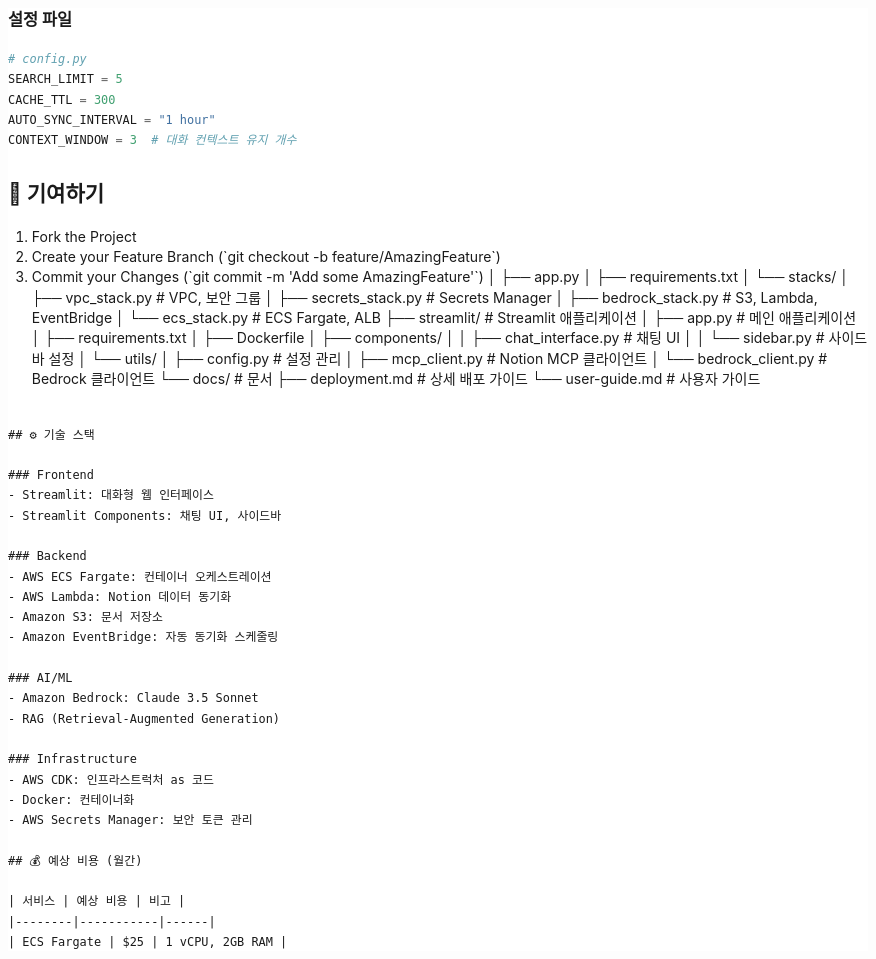 ### 설정 파일
```python
# config.py
SEARCH_LIMIT = 5
CACHE_TTL = 300
AUTO_SYNC_INTERVAL = "1 hour"
CONTEXT_WINDOW = 3  # 대화 컨텍스트 유지 개수
```

## 🤝 기여하기

1. Fork the Project
2. Create your Feature Branch (\`git checkout -b feature/AmazingFeature\`)
3. Commit your Changes (\`git commit -m 'Add some AmazingFeature'\`)
│   ├── app.py
│   ├── requirements.txt
│   └── stacks/
│       ├── vpc_stack.py         # VPC, 보안 그룹
│       ├── secrets_stack.py     # Secrets Manager
│       ├── bedrock_stack.py     # S3, Lambda, EventBridge
│       └── ecs_stack.py         # ECS Fargate, ALB
├── streamlit/                   # Streamlit 애플리케이션
│   ├── app.py                  # 메인 애플리케이션
│   ├── requirements.txt
│   ├── Dockerfile
│   ├── components/
│   │   ├── chat_interface.py   # 채팅 UI
│   │   └── sidebar.py         # 사이드바 설정
│   └── utils/
│       ├── config.py          # 설정 관리
│       ├── mcp_client.py      # Notion MCP 클라이언트
│       └── bedrock_client.py  # Bedrock 클라이언트
└── docs/                       # 문서
    ├── deployment.md          # 상세 배포 가이드
    └── user-guide.md         # 사용자 가이드
```

## ⚙️ 기술 스택

### Frontend
- Streamlit: 대화형 웹 인터페이스
- Streamlit Components: 채팅 UI, 사이드바

### Backend
- AWS ECS Fargate: 컨테이너 오케스트레이션
- AWS Lambda: Notion 데이터 동기화
- Amazon S3: 문서 저장소
- Amazon EventBridge: 자동 동기화 스케줄링

### AI/ML
- Amazon Bedrock: Claude 3.5 Sonnet
- RAG (Retrieval-Augmented Generation)

### Infrastructure
- AWS CDK: 인프라스트럭처 as 코드
- Docker: 컨테이너화
- AWS Secrets Manager: 보안 토큰 관리

## 💰 예상 비용 (월간)

| 서비스 | 예상 비용 | 비고 |
|--------|-----------|------|
| ECS Fargate | $25 | 1 vCPU, 2GB RAM |
```